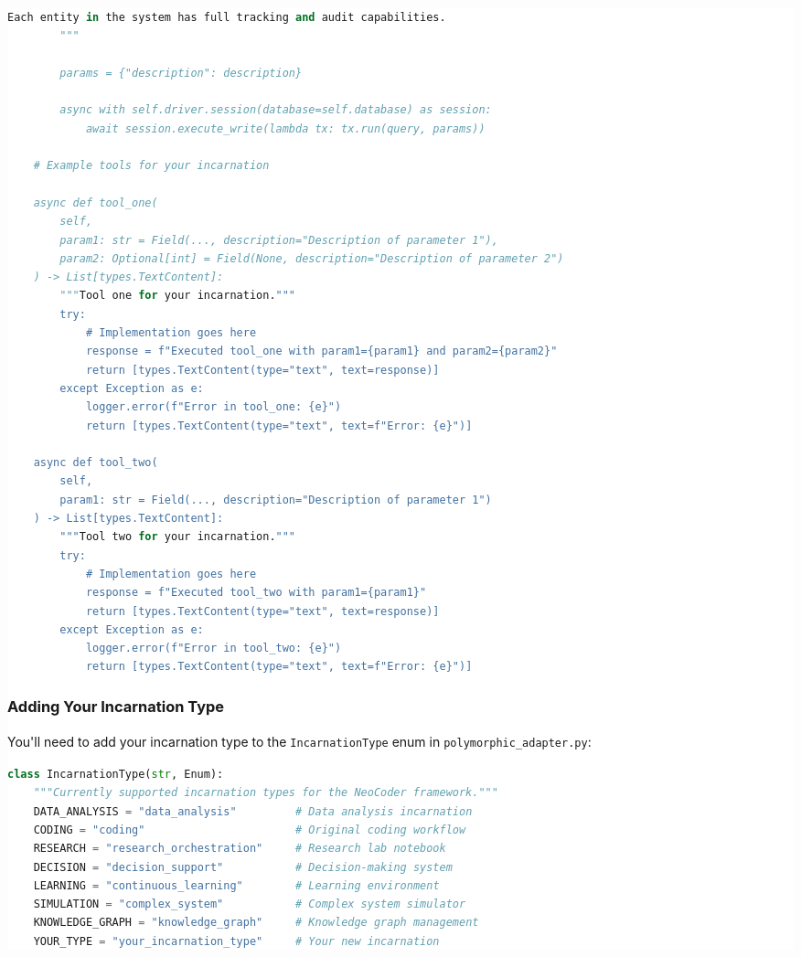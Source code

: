 ```python
Each entity in the system has full tracking and audit capabilities.
        """
        
        params = {"description": description}
        
        async with self.driver.session(database=self.database) as session:
            await session.execute_write(lambda tx: tx.run(query, params))
    
    # Example tools for your incarnation
    
    async def tool_one(
        self,
        param1: str = Field(..., description="Description of parameter 1"),
        param2: Optional[int] = Field(None, description="Description of parameter 2")
    ) -> List[types.TextContent]:
        """Tool one for your incarnation."""
        try:
            # Implementation goes here
            response = f"Executed tool_one with param1={param1} and param2={param2}"
            return [types.TextContent(type="text", text=response)]
        except Exception as e:
            logger.error(f"Error in tool_one: {e}")
            return [types.TextContent(type="text", text=f"Error: {e}")]
    
    async def tool_two(
        self,
        param1: str = Field(..., description="Description of parameter 1")
    ) -> List[types.TextContent]:
        """Tool two for your incarnation."""
        try:
            # Implementation goes here
            response = f"Executed tool_two with param1={param1}"
            return [types.TextContent(type="text", text=response)]
        except Exception as e:
            logger.error(f"Error in tool_two: {e}")
            return [types.TextContent(type="text", text=f"Error: {e}")]
```

### Adding Your Incarnation Type

You'll need to add your incarnation type to the `IncarnationType` enum in `polymorphic_adapter.py`:

```python
class IncarnationType(str, Enum):
    """Currently supported incarnation types for the NeoCoder framework."""
    DATA_ANALYSIS = "data_analysis"         # Data analysis incarnation
    CODING = "coding"                       # Original coding workflow
    RESEARCH = "research_orchestration"     # Research lab notebook
    DECISION = "decision_support"           # Decision-making system
    LEARNING = "continuous_learning"        # Learning environment
    SIMULATION = "complex_system"           # Complex system simulator
    KNOWLEDGE_GRAPH = "knowledge_graph"     # Knowledge graph management
    YOUR_TYPE = "your_incarnation_type"     # Your new incarnation
```
